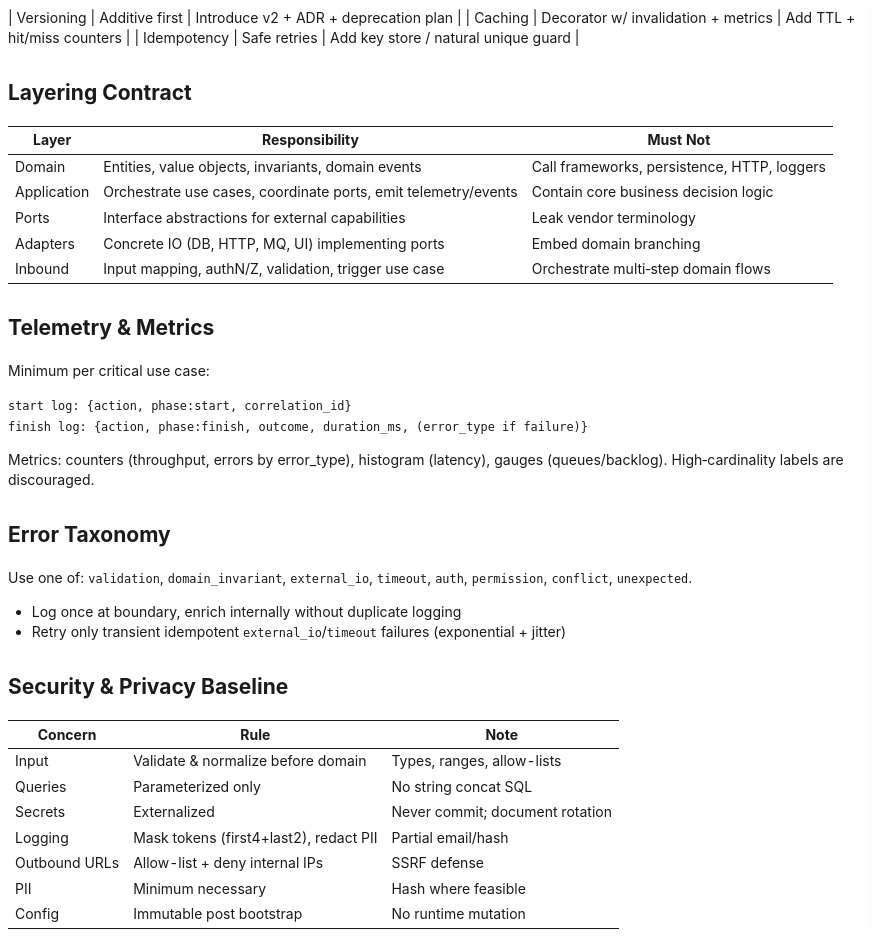 | Versioning | Additive first | Introduce v2 + ADR + deprecation plan |
| Caching | Decorator w/ invalidation + metrics | Add TTL + hit/miss counters |
| Idempotency | Safe retries | Add key store / natural unique guard |

## Layering Contract

| Layer | Responsibility | Must Not |
|-------|----------------|----------|
| Domain | Entities, value objects, invariants, domain events | Call frameworks, persistence, HTTP, loggers |
| Application | Orchestrate use cases, coordinate ports, emit telemetry/events | Contain core business decision logic |
| Ports | Interface abstractions for external capabilities | Leak vendor terminology |
| Adapters | Concrete IO (DB, HTTP, MQ, UI) implementing ports | Embed domain branching |
| Inbound | Input mapping, authN/Z, validation, trigger use case | Orchestrate multi‑step domain flows |

## Telemetry & Metrics

Minimum per critical use case:

```text
start log: {action, phase:start, correlation_id}
finish log: {action, phase:finish, outcome, duration_ms, (error_type if failure)}
```

Metrics: counters (throughput, errors by error_type), histogram (latency), gauges (queues/backlog). High‑cardinality labels are discouraged.

## Error Taxonomy

Use one of: `validation`, `domain_invariant`, `external_io`, `timeout`, `auth`, `permission`, `conflict`, `unexpected`.

- Log once at boundary, enrich internally without duplicate logging
- Retry only transient idempotent `external_io`/`timeout` failures (exponential + jitter)

## Security & Privacy Baseline

| Concern | Rule | Note |
|---------|------|------|
| Input | Validate & normalize before domain | Types, ranges, allow-lists |
| Queries | Parameterized only | No string concat SQL |
| Secrets | Externalized | Never commit; document rotation |
| Logging | Mask tokens (first4+last2), redact PII | Partial email/hash |
| Outbound URLs | Allow-list + deny internal IPs | SSRF defense |
| PII | Minimum necessary | Hash where feasible |
| Config | Immutable post bootstrap | No runtime mutation |
